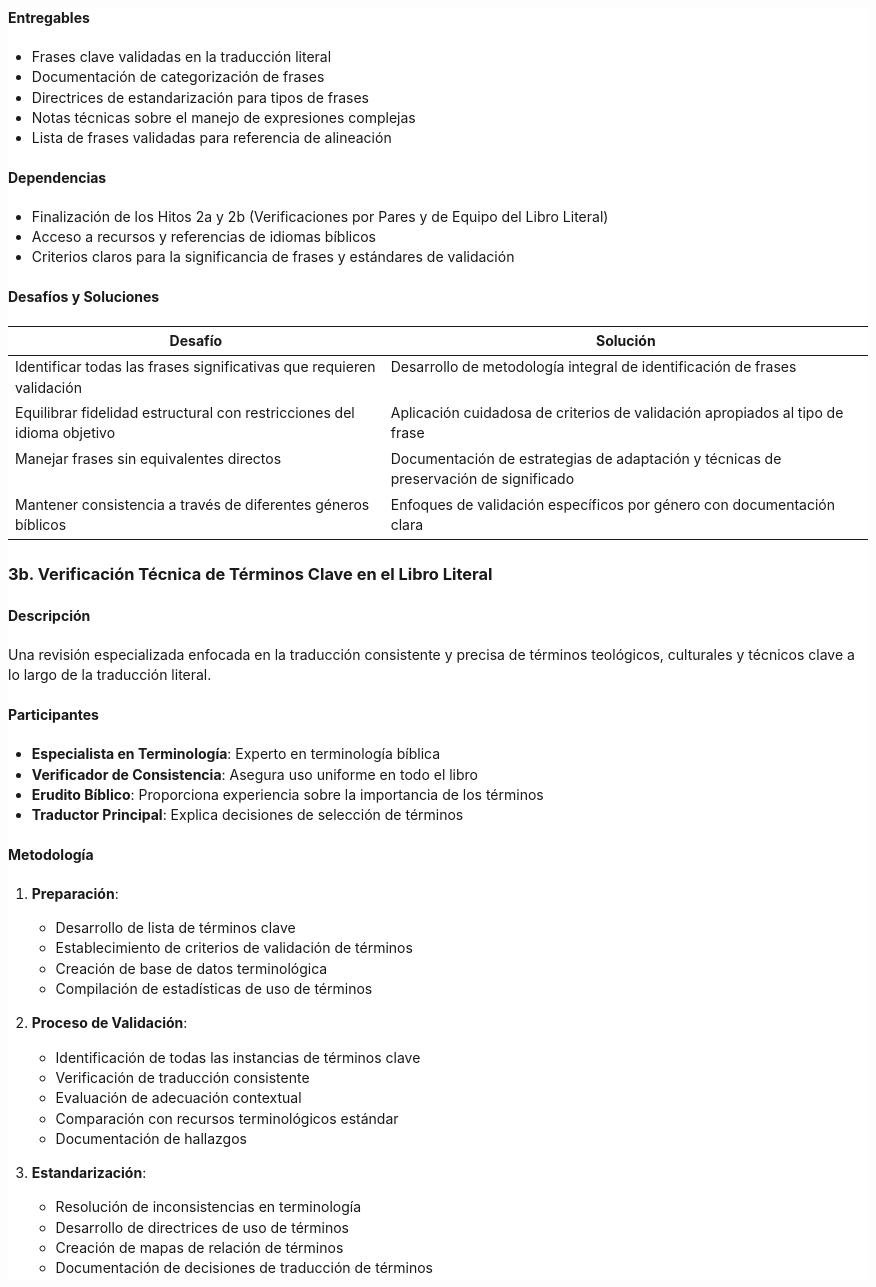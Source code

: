 #### Entregables
- Frases clave validadas en la traducción literal
- Documentación de categorización de frases
- Directrices de estandarización para tipos de frases
- Notas técnicas sobre el manejo de expresiones complejas
- Lista de frases validadas para referencia de alineación

#### Dependencias
- Finalización de los Hitos 2a y 2b (Verificaciones por Pares y de Equipo del Libro Literal)
- Acceso a recursos y referencias de idiomas bíblicos
- Criterios claros para la significancia de frases y estándares de validación

#### Desafíos y Soluciones
| Desafío | Solución |
|-----------|----------|
| Identificar todas las frases significativas que requieren validación | Desarrollo de metodología integral de identificación de frases |
| Equilibrar fidelidad estructural con restricciones del idioma objetivo | Aplicación cuidadosa de criterios de validación apropiados al tipo de frase |
| Manejar frases sin equivalentes directos | Documentación de estrategias de adaptación y técnicas de preservación de significado |
| Mantener consistencia a través de diferentes géneros bíblicos | Enfoques de validación específicos por género con documentación clara |

### 3b. Verificación Técnica de Términos Clave en el Libro Literal

#### Descripción
Una revisión especializada enfocada en la traducción consistente y precisa de términos teológicos, culturales y técnicos clave a lo largo de la traducción literal.

#### Participantes
- **Especialista en Terminología**: Experto en terminología bíblica
- **Verificador de Consistencia**: Asegura uso uniforme en todo el libro
- **Erudito Bíblico**: Proporciona experiencia sobre la importancia de los términos
- **Traductor Principal**: Explica decisiones de selección de términos

#### Metodología
1. **Preparación**: 
   - Desarrollo de lista de términos clave
   - Establecimiento de criterios de validación de términos
   - Creación de base de datos terminológica
   - Compilación de estadísticas de uso de términos

2. **Proceso de Validación**:
   - Identificación de todas las instancias de términos clave
   - Verificación de traducción consistente
   - Evaluación de adecuación contextual
   - Comparación con recursos terminológicos estándar
   - Documentación de hallazgos

3. **Estandarización**:
   - Resolución de inconsistencias en terminología
   - Desarrollo de directrices de uso de términos
   - Creación de mapas de relación de términos
   - Documentación de decisiones de traducción de términos
